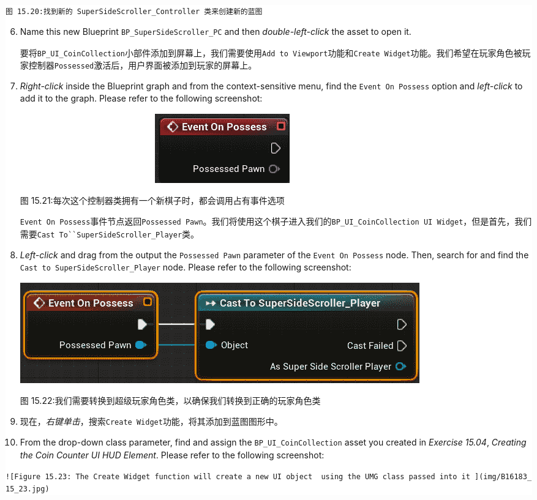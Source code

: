     图 15.20:找到新的 SuperSideScroller_Controller 类来创建新的蓝图

6.  Name this new Blueprint `BP_SuperSideScroller_PC` and then *double-left-click* the asset to open it.

    要将`BP_UI_CoinCollection`小部件添加到屏幕上，我们需要使用`Add to Viewport`功能和`Create Widget`功能。我们希望在玩家角色被玩家控制器`Possessed`激活后，用户界面被添加到玩家的屏幕上。

7.  *Right-click* inside the Blueprint graph and from the context-sensitive menu, find the `Event On Possess` option and *left-click* to add it to the graph. Please refer to the following screenshot:

    ![Figure 15.21: The Event On Possess option will be called each time  this controller class possesses a new pawn ](img/B16183_15_21.jpg)

    图 15.21:每次这个控制器类拥有一个新棋子时，都会调用占有事件选项

    `Event On Possess`事件节点返回`Possessed Pawn`。我们将使用这个棋子进入我们的`BP_UI_CoinCollection UI Widget`，但是首先，我们需要`Cast To``SuperSideScroller_Player`类。

8.  *Left-click* and drag from the output the `Possessed Pawn` parameter of the `Event On Possess` node. Then, search for and find the `Cast to SuperSideScroller_Player` node. Please refer to the following screenshot:

    ![Figure 15.22: We need to Cast To SuperSideScroller_Player to ensure we are casting to the right player character class ](img/B16183_15_22.jpg)

    图 15.22:我们需要转换到超级玩家角色类，以确保我们转换到正确的玩家角色类

9.  现在，*右键单击*，搜索`Create Widget`功能，将其添加到蓝图图形中。
10.  From the drop-down class parameter, find and assign the `BP_UI_CoinCollection` asset you created in *Exercise 15.04*, *Creating the Coin Counter UI HUD Element*. Please refer to the following screenshot:

    ![Figure 15.23: The Create Widget function will create a new UI object  using the UMG class passed into it ](img/B16183_15_23.jpg)
